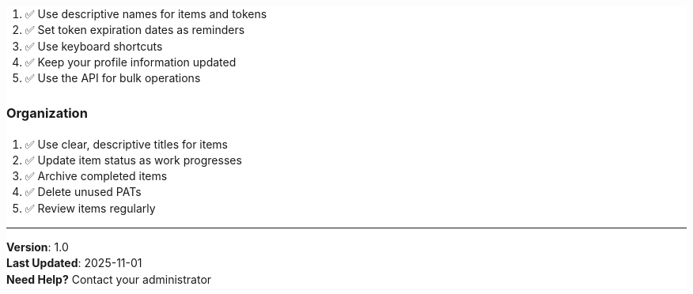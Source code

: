 1. ✅ Use descriptive names for items and tokens
2. ✅ Set token expiration dates as reminders
3. ✅ Use keyboard shortcuts
4. ✅ Keep your profile information updated
5. ✅ Use the API for bulk operations

### Organization

1. ✅ Use clear, descriptive titles for items
2. ✅ Update item status as work progresses
3. ✅ Archive completed items
4. ✅ Delete unused PATs
5. ✅ Review items regularly

---

**Version**: 1.0  
**Last Updated**: 2025-11-01  
**Need Help?** Contact your administrator
